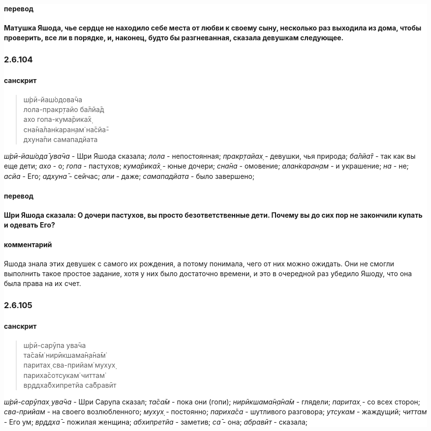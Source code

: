 #### перевод

**Матушка Яшода, чье сердце не находило себе места от любви к своему сыну, несколько раз выходила из дома, чтобы проверить, все ли в порядке, и, наконец, будто бы разгневанная, сказала девушкам следующее.**

### 2.6.104

#### санскрит

> ш́рӣ-йаш́одова̄ча<br/>
> лола-пракр̣тайо ба̄лйа̄д<br/>
> ахо гопа-кума̄рика̄х̣<br/>
> сна̄на̄лан̇каран̣ам̇ на̄сйа̄-<br/>
> дхуна̄пи самападйата

_ш́рӣ-йаш́ода̄ ува̄ча_ - Шри Яшода сказала;
_лола_ - непостоянная;
_пракр̣тайах̣_ - девушки, чья природа;
_ба̄лйа̄т_ - так как вы еще дети;
_ахо_ - о;
_гопа_ - пастухов;
_кума̄рика̄х̣_ - юные дочери;
_сна̄на_ - омовение;
_алан̇каран̣ам_ - и украшение;
_на_ - не;
_асйа_ - Его;
_адхуна̄_ - сейчас;
_апи_ - даже;
_самападйата_ - было завершено;

#### перевод

**Шри Яшода сказала: О дочери пастухов, вы просто безответственные дети. Почему вы до сих пор не закончили купать и одевать Его?**

#### комментарий

Яшода знала этих девушек с самого их рождения, а потому понимала, чего от них можно ожидать. Они не смогли выполнить такое простое задание, хотя у них было достаточно времени, и это в очередной раз убедило Яшоду, что она была права на их счет.

### 2.6.105

#### санскрит

> ш́рӣ-сарӯпа ува̄ча<br/>
> та̄са̄м̇ нирӣкшама̄н̣а̄на̄м̇<br/>
> паритах̣ сва-прийам̇ мухух̣<br/>
> париха̄сотсукам̇ читтам̇<br/>
> вр̣ддха̄бхипретйа са̄бравӣт

_ш́рӣ-сарӯпах̣ ува̄ча_ - Шри Сарупа сказал;
_та̄са̄м_ - пока они (гопи);
_нирӣкшама̄н̣а̄на̄м_ - глядели;
_паритах̣_ - со всех сторон;
_сва-прийам_ - на своего возлюбленного;
_мухух̣_ - постоянно;
_париха̄са_ - шутливого разговора;
_утсукам_ - жаждущий;
_читтам_ - Его ум;
_вр̣ддха̄_ - пожилая женщина;
_абхипретйа_ - заметив;
_са̄_ - она;
_абравӣт_ - сказала;
